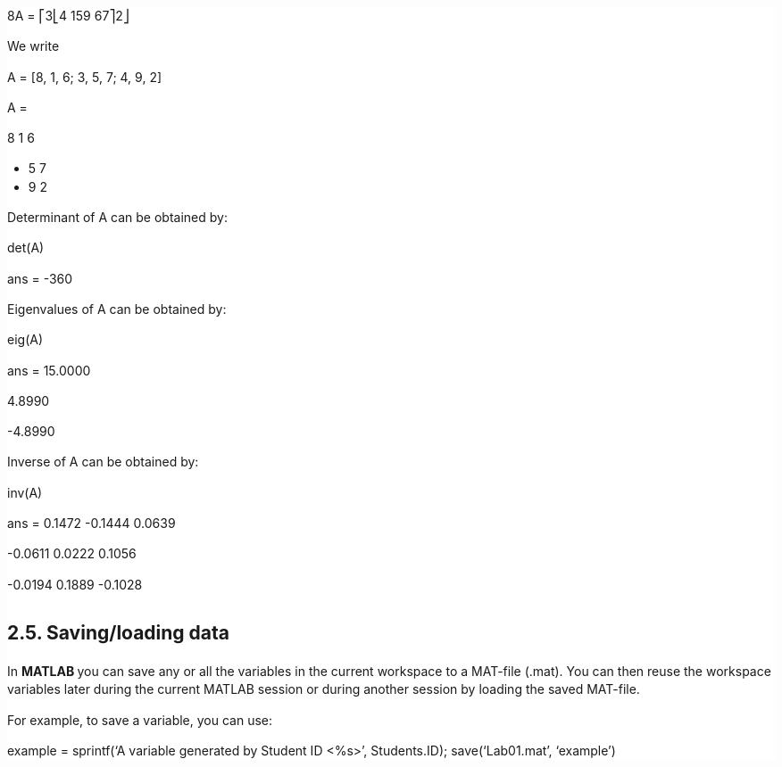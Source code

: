   <tr>

   <td width="64">8A = ⎡3⎣4</td>

   <td width="22">159</td>

   <td width="19">67⎤2⎦</td>

  </tr>

 </tbody>

</table>

We write

A = [8, 1, 6; 3, 5, 7; 4, 9, 2]

A =

8     1     6

<ul>

 <li>5 7</li>

 <li>9 2</li>

</ul>

Determinant of A can be obtained by:

det(A)

ans =   -360

Eigenvalues of A can be obtained by:

eig(A)

ans =    15.0000

4.8990

-4.8990

Inverse of A can be obtained by:

inv(A)

ans =     0.1472   -0.1444    0.0639

-0.0611    0.0222    0.1056

-0.0194    0.1889   -0.1028

<h2>2.5. Saving/loading data</h2>

In <strong>MATLAB </strong>you can save any or all the variables in the current workspace to a MAT-file (.mat). You can then reuse the workspace variables later during the current MATLAB session or during another session by loading the saved MAT-file.

For example, to save a variable, you can use:

example = sprintf(‘A variable generated by Student ID &lt;%s&gt;’, Students.ID); save(‘Lab01.mat’, ‘example’)
